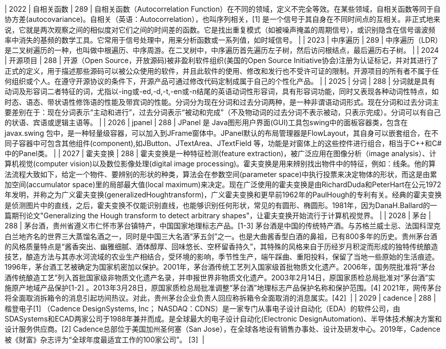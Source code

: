 | 2022 | 自相关函数            | 289  | 自相关函数（Autocorrelation Function）在不同的领域，定义不完全等效。在某些领域，自相关函数等同于自协方差(autocovariance)。自相关（英语：Autocorrelation），也叫序列相关，[1] 是一个信号于其自身在不同时间点的互相关。非正式地来说，它就是两次观察之间的相似度对它们之间的时间差的函数。它是找出重复模式（如被噪声掩盖的周期信号），或识别隐含在信号谐波频率中消失的基频的数学工具。它常用于信号处理中，用来分析函数或一系列值，如时域信号。                                                                                                                                                                                                                                                                                                                                                                                                                                                                     |
| 2023 | 中序遍历             | 289  | 中序遍历（LDR）是二叉树遍历的一种，也叫做中根遍历、中序周游。在二叉树中，中序遍历首先遍历左子树，然后访问根结点，最后遍历右子树。                                                                                                                                                                                                                                                                                                                                                                                                                                                                                                                                                                                                                                                      |
| 2024 | 开源项目             | 288  | 开源（Open Source，开放源码)被非盈利软件组织(美国的Open Source Initiative协会)注册为认证标记，并对其进行了正式的定义，用于描述那些源码可以被公众使用的软件，并且此软件的使用、修改和发行也不受许可证的限制。开源项目的所有者不属于任何组织或个人。在遵守开源协议的条件下，开源产品可通过修改代码定制成属于自己的个性化产品。                                                                                                                                                                                                                                                                                                                                                                                                                                                                                                                                        |
| 2025 | 分词               | 288  | 分词就是具有动词及形容词二者特征的词，尤指以-ing或-ed,-d,-t,-en或-n结尾的英语动词性形容词，具有形容词功能，同时又表现各种动词性特点，如时态、语态、带状语性修饰语的性能及带宾词的性能。分词分为现在分词和过去分词两种，是一种非谓语动词形式。现在分词和过去分词主要差别在于：现在分词表示“主动和进行”，过去分词表示“被动和完成”（不及物动词的过去分词不表示被动，只表示完成）。分词可以有自己的状语、宾语或逻辑主语等。                                                                                                                                                                                                                                                                                                                                                                                                                                                                                                 |
| 2026 | jpanel           | 288  | JPanel 是 Java图形用户界面(GUI)工具包swing中的面板容器类，包含在javax.swing 包中，是一种轻量级容器，可以加入到JFrame窗体中。JPanel默认的布局管理器是FlowLayout，其自身可以嵌套组合，在不同子容器中可包含其他组件(component),如JButton、JTextArea、JTextField 等，功能是对窗体上的这些控件进行组合，相当于C++和C#中的Panel类。                                                                                                                                                                                                                                                                                                                                                                                                                                                                                                     |
| 2027 | 霍夫变换             | 288  | 霍夫变换是一种特征检测(feature extraction)，被广泛应用在图像分析（image analysis）、计算机视觉(computer vision)以及数位影像处理(digital image processing)。霍夫变换是用来辨别找出物件中的特征，例如：线条。他的算法流程大致如下，给定一个物件、要辨别的形状的种类，算法会在参数空间(parameter space)中执行投票来决定物体的形状，而这是由累加空间(accumulator space)里的局部最大值(local maximum)来决定。现在广泛使用的霍夫变换是由RichardDuda和PeterHart在公元1972年发明，并称之为广义霍夫变换(generalizedHoughtransform)，广义霍夫变换和更早前1962年的PaulHough的专利有关。经典的霍夫变换是侦测图片中的直线，之后，霍夫变换不仅能识别直线，也能够识别任何形状，常见的有圆形、椭圆形。1981年，因为DanaH.Ballard的一篇期刊论文"Generalizing the Hough transform to detect arbitrary shapes"，让霍夫变换开始流行于计算机视觉界。                                                                                                                                                                  |
| 2028 | 茅台               | 288  | 茅台酒，贵州省遵义市仁怀市茅台镇特产，中国国家地理标志产品。[1-3] 茅台酒是中国的传统特产酒。与苏格兰威士忌、法国科涅克白兰地齐名的世界三大蒸馏名酒之一，同时是中国三大名酒“茅五剑”之一。也是大曲酱香型白酒的鼻祖，已有800多年的历史。贵州茅台酒的风格质量特点是“酱香突出、幽雅细腻、酒体醇厚、回味悠长、空杯留香持久”，其特殊的风格来自于历经岁月积淀而形成的独特传统酿造技艺，酿造方法与其赤水河流域的农业生产相结合，受环境的影响，季节性生产，端午踩曲、重阳投料，保留了当地一些原始的生活痕迹。1996年，茅台酒工艺被确定为国家机密加以保护。2001年，茅台酒传统工艺列入国家级首批物质文化遗产。2006年，国务院批准将“茅台酒传统酿造工艺”列入首批国家级非物质文化遗产名录，并申报世界非物质文化遗产。2003年2月14日，原国家质检总局批准对“茅台酒”实施原产地域产品保护[1-2] 。2013年3月28日，原国家质检总局批准调整“茅台酒”地理标志产品保护名称和保护范围。[4] 2021年，网传茅台将全面取消拆箱令的消息引起坊间热议。对此，贵州茅台企业负责人回应称拆箱令全面取消的消息属实。[42]                                                                                                                                                                                                  |
| 2029 | cadence          | 288  | 楷登电子[1] （Cadence DesignSystems, Inc； NASDAQ：CDNS）是一家专门从事电子设计自动化（EDA）的软件公司，由SDASystems和ECAD两家公司于1988年兼并而成。是全球最大的电子设计自动化(Electronic DesignAutomation)、半导体技术解决方案和设计服务供应商。[2] Cadence总部位于美国加州圣何塞（San Jose），在全球各地设有销售办事处、设计及研发中心。2019年，Cadence被《财富》杂志评为“全球年度最适宜工作的100家公司”。 [3]                                                                                                                                                                                                                                                                                                                                                                                                                                               |